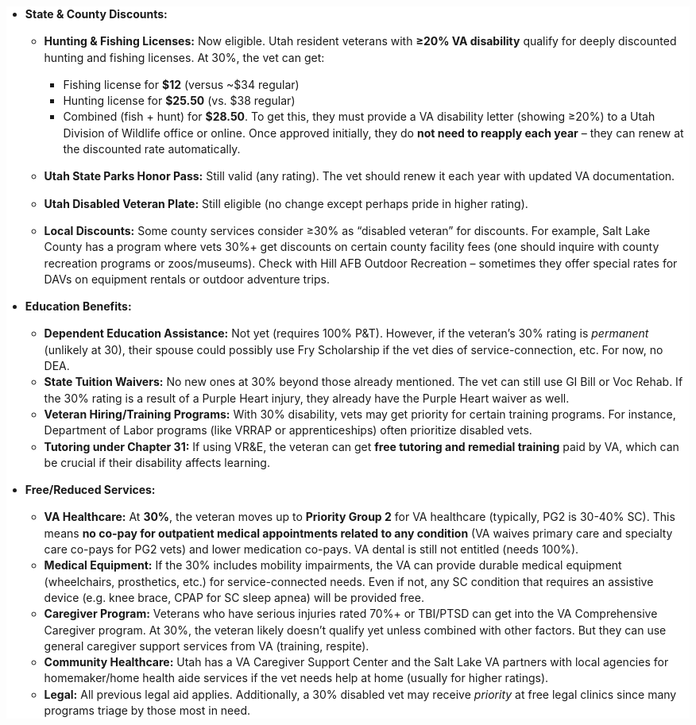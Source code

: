 * **State & County Discounts:**

  * **Hunting & Fishing Licenses:** Now eligible. Utah resident veterans with **≥20% VA disability** qualify for deeply discounted hunting and fishing licenses. At 30%, the vet can get:

    * Fishing license for **\$12** (versus \~\$34 regular)
    * Hunting license for **\$25.50** (vs. \$38 regular)
    * Combined (fish + hunt) for **\$28.50**.
      To get this, they must provide a VA disability letter (showing ≥20%) to a Utah Division of Wildlife office or online. Once approved initially, they do **not need to reapply each year** – they can renew at the discounted rate automatically.
  * **Utah State Parks Honor Pass:** Still valid (any rating). The vet should renew it each year with updated VA documentation.
  * **Utah Disabled Veteran Plate:** Still eligible (no change except perhaps pride in higher rating).
  * **Local Discounts:** Some county services consider ≥30% as “disabled veteran” for discounts. For example, Salt Lake County has a program where vets 30%+ get discounts on certain county facility fees (one should inquire with county recreation programs or zoos/museums). Check with Hill AFB Outdoor Recreation – sometimes they offer special rates for DAVs on equipment rentals or outdoor adventure trips.

* **Education Benefits:**

  * **Dependent Education Assistance:** Not yet (requires 100% P\&T). However, if the veteran’s 30% rating is *permanent* (unlikely at 30), their spouse could possibly use Fry Scholarship if the vet dies of service-connection, etc. For now, no DEA.
  * **State Tuition Waivers:** No new ones at 30% beyond those already mentioned. The vet can still use GI Bill or Voc Rehab. If the 30% rating is a result of a Purple Heart injury, they already have the Purple Heart waiver as well.
  * **Veteran Hiring/Training Programs:** With 30% disability, vets may get priority for certain training programs. For instance, Department of Labor programs (like VRRAP or apprenticeships) often prioritize disabled vets.
  * **Tutoring under Chapter 31:** If using VR\&E, the veteran can get **free tutoring and remedial training** paid by VA, which can be crucial if their disability affects learning.

* **Free/Reduced Services:**

  * **VA Healthcare:** At **30%**, the veteran moves up to **Priority Group 2** for VA healthcare (typically, PG2 is 30-40% SC). This means **no co-pay for outpatient medical appointments related to any condition** (VA waives primary care and specialty care co-pays for PG2 vets) and lower medication co-pays. VA dental is still not entitled (needs 100%).
  * **Medical Equipment:** If the 30% includes mobility impairments, the VA can provide durable medical equipment (wheelchairs, prosthetics, etc.) for service-connected needs. Even if not, any SC condition that requires an assistive device (e.g. knee brace, CPAP for SC sleep apnea) will be provided free.
  * **Caregiver Program:** Veterans who have serious injuries rated 70%+ or TBI/PTSD can get into the VA Comprehensive Caregiver program. At 30%, the veteran likely doesn’t qualify yet unless combined with other factors. But they can use general caregiver support services from VA (training, respite).
  * **Community Healthcare:** Utah has a VA Caregiver Support Center and the Salt Lake VA partners with local agencies for homemaker/home health aide services if the vet needs help at home (usually for higher ratings).
  * **Legal:** All previous legal aid applies. Additionally, a 30% disabled vet may receive *priority* at free legal clinics since many programs triage by those most in need.
